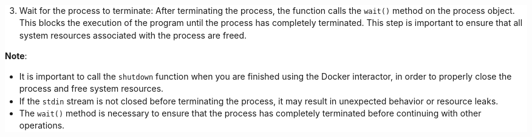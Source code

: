3. Wait for the process to terminate: After terminating the process, the function calls the `wait()` method on the process object. This blocks the execution of the program until the process has completely terminated. This step is important to ensure that all system resources associated with the process are freed.

**Note**:
- It is important to call the `shutdown` function when you are finished using the Docker interactor, in order to properly close the process and free system resources.
- If the `stdin` stream is not closed before terminating the process, it may result in unexpected behavior or resource leaks.
- The `wait()` method is necessary to ensure that the process has completely terminated before continuing with other operations.
